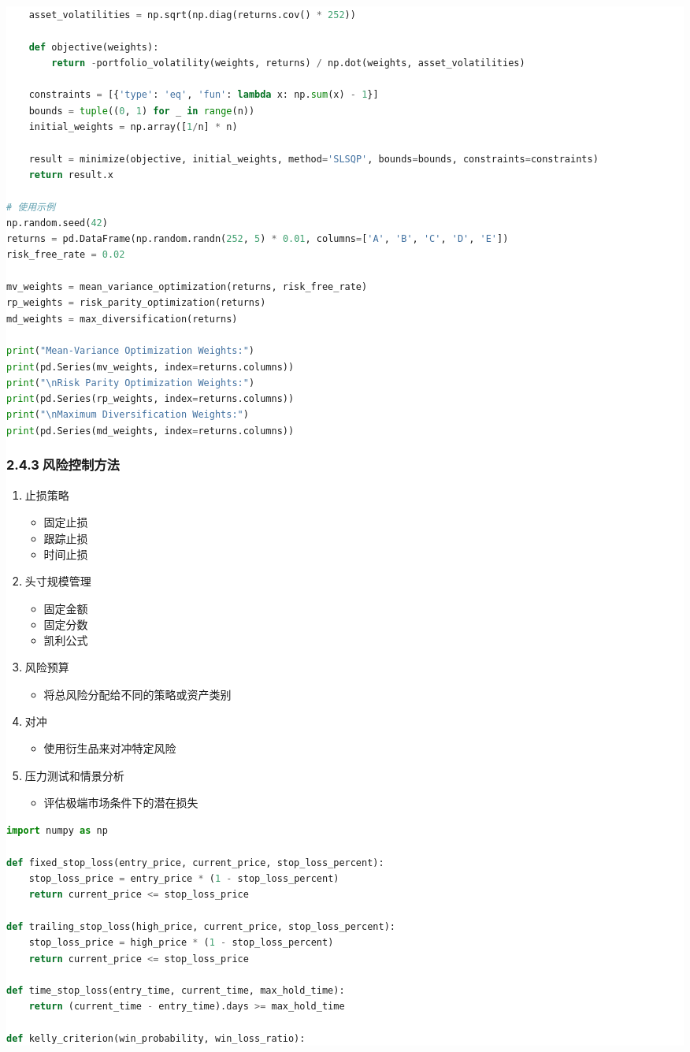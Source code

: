 ```python
    asset_volatilities = np.sqrt(np.diag(returns.cov() * 252))
    
    def objective(weights):
        return -portfolio_volatility(weights, returns) / np.dot(weights, asset_volatilities)
    
    constraints = [{'type': 'eq', 'fun': lambda x: np.sum(x) - 1}]
    bounds = tuple((0, 1) for _ in range(n))
    initial_weights = np.array([1/n] * n)
    
    result = minimize(objective, initial_weights, method='SLSQP', bounds=bounds, constraints=constraints)
    return result.x

# 使用示例
np.random.seed(42)
returns = pd.DataFrame(np.random.randn(252, 5) * 0.01, columns=['A', 'B', 'C', 'D', 'E'])
risk_free_rate = 0.02

mv_weights = mean_variance_optimization(returns, risk_free_rate)
rp_weights = risk_parity_optimization(returns)
md_weights = max_diversification(returns)

print("Mean-Variance Optimization Weights:")
print(pd.Series(mv_weights, index=returns.columns))
print("\nRisk Parity Optimization Weights:")
print(pd.Series(rp_weights, index=returns.columns))
print("\nMaximum Diversification Weights:")
print(pd.Series(md_weights, index=returns.columns))
```

### 2.4.3 风险控制方法

1. 止损策略
    - 固定止损
    - 跟踪止损
    - 时间止损

2. 头寸规模管理
    - 固定金额
    - 固定分数
    - 凯利公式

3. 风险预算
    - 将总风险分配给不同的策略或资产类别

4. 对冲
    - 使用衍生品来对冲特定风险

5. 压力测试和情景分析
    - 评估极端市场条件下的潜在损失

```python
import numpy as np

def fixed_stop_loss(entry_price, current_price, stop_loss_percent):
    stop_loss_price = entry_price * (1 - stop_loss_percent)
    return current_price <= stop_loss_price

def trailing_stop_loss(high_price, current_price, stop_loss_percent):
    stop_loss_price = high_price * (1 - stop_loss_percent)
    return current_price <= stop_loss_price

def time_stop_loss(entry_time, current_time, max_hold_time):
    return (current_time - entry_time).days >= max_hold_time

def kelly_criterion(win_probability, win_loss_ratio):
```